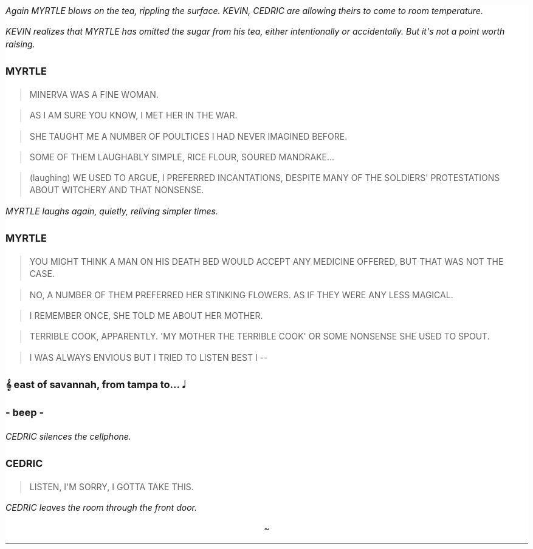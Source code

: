 <i>Again MYRTLE blows on the tea, rippling the surface. KEVIN, CEDRIC are allowing theirs to come to room temperature.</i>

<i>KEVIN realizes that MYRTLE has omitted the sugar from his tea, either intentionally or accidentally. But it's not a point worth raising.</i>

### MYRTLE ###

> MINERVA WAS A FINE WOMAN.

> AS I AM SURE YOU KNOW, I MET HER IN THE WAR.

> SHE TAUGHT ME A NUMBER OF POULTICES I HAD NEVER IMAGINED BEFORE.

> SOME OF THEM LAUGHABLY SIMPLE, RICE FLOUR, SOURED MANDRAKE... 

> (laughing) WE USED TO ARGUE, I PREFERRED INCANTATIONS, DESPITE MANY OF THE SOLDIERS' PROTESTATIONS ABOUT WITCHERY AND THAT NONSENSE.

<I>MYRTLE laughs again, quietly, reliving simpler times.</i>

### MYRTLE ###

> YOU MIGHT THINK A MAN ON HIS DEATH BED WOULD ACCEPT ANY MEDICINE OFFERED, BUT THAT WAS NOT THE CASE.

> NO, A NUMBER OF THEM PREFERRED HER STINKING FLOWERS. AS IF THEY WERE ANY LESS MAGICAL. 

> I REMEMBER ONCE, SHE TOLD ME ABOUT HER MOTHER.

> TERRIBLE COOK, APPARENTLY. 'MY MOTHER THE TERRIBLE COOK' OR SOME NONSENSE SHE USED TO SPOUT.

> I WAS ALWAYS ENVIOUS BUT I TRIED TO LISTEN BEST I --

### &#119070; east of savannah, from tampa to... &#119135; ###

### - beep - ###

<i>CEDRIC silences the cellphone.</i> 

### CEDRIC ###

> LISTEN, I'M SORRY, I GOTTA TAKE THIS.

<i>CEDRIC leaves the room through the front door.</i>

<center>~</center>

*****



